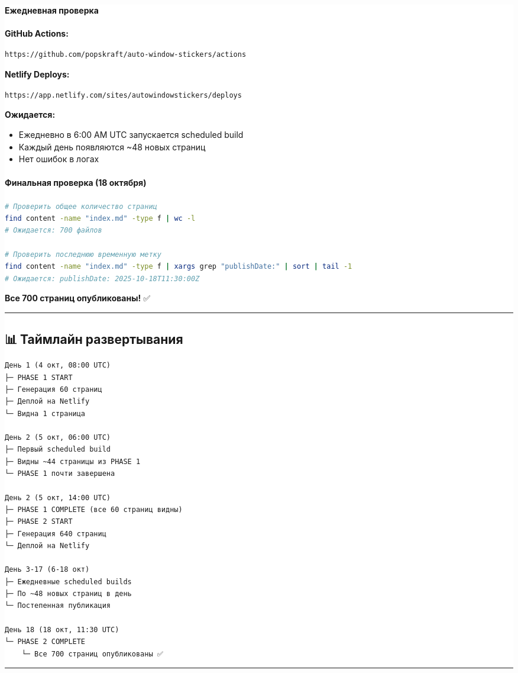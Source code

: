#### Ежедневная проверка

**GitHub Actions:**
```
https://github.com/popskraft/auto-window-stickers/actions
```

**Netlify Deploys:**
```
https://app.netlify.com/sites/autowindowstickers/deploys
```

**Ожидается:**
- Ежедневно в 6:00 AM UTC запускается scheduled build
- Каждый день появляются ~48 новых страниц
- Нет ошибок в логах

#### Финальная проверка (18 октября)

```bash
# Проверить общее количество страниц
find content -name "index.md" -type f | wc -l
# Ожидается: 700 файлов

# Проверить последнюю временную метку
find content -name "index.md" -type f | xargs grep "publishDate:" | sort | tail -1
# Ожидается: publishDate: 2025-10-18T11:30:00Z
```

**Все 700 страниц опубликованы!** ✅

---

## 📊 Таймлайн развертывания

```
День 1 (4 окт, 08:00 UTC)
├─ PHASE 1 START
├─ Генерация 60 страниц
├─ Деплой на Netlify
└─ Видна 1 страница

День 2 (5 окт, 06:00 UTC)
├─ Первый scheduled build
├─ Видны ~44 страницы из PHASE 1
└─ PHASE 1 почти завершена

День 2 (5 окт, 14:00 UTC)
├─ PHASE 1 COMPLETE (все 60 страниц видны)
├─ PHASE 2 START
├─ Генерация 640 страниц
└─ Деплой на Netlify

День 3-17 (6-18 окт)
├─ Ежедневные scheduled builds
├─ По ~48 новых страниц в день
└─ Постепенная публикация

День 18 (18 окт, 11:30 UTC)
└─ PHASE 2 COMPLETE
    └─ Все 700 страниц опубликованы ✅
```

---